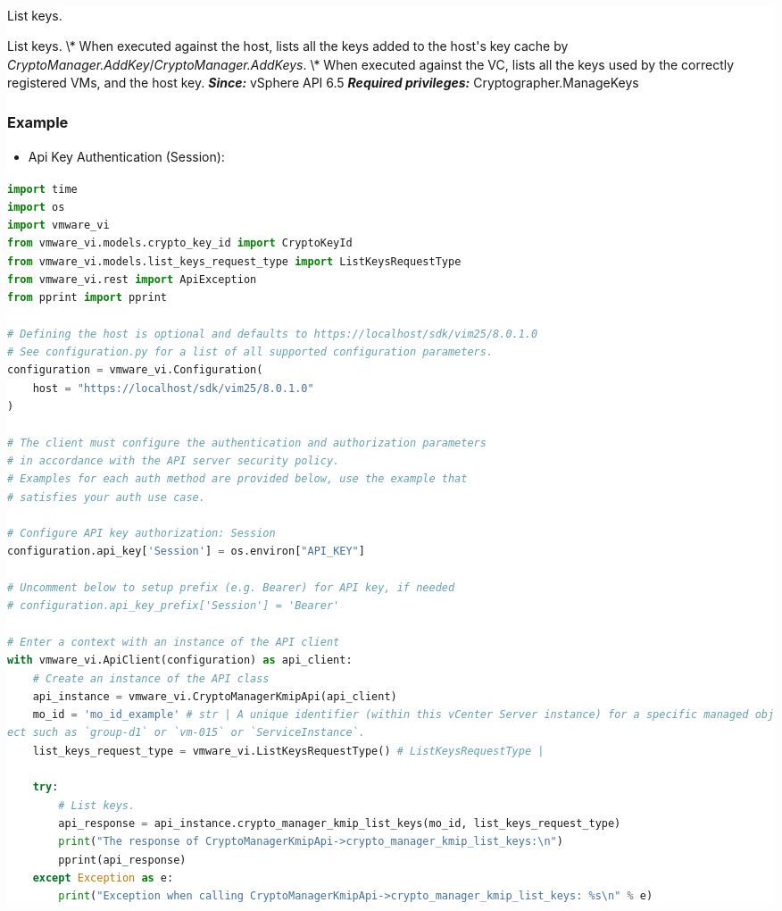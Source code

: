List keys. 

List keys.  \\* When executed against the host, lists all the keys added to the host's key cache by *CryptoManager.AddKey*/*CryptoManager.AddKeys*. \\* When executed against the VC, lists all the keys used by the correctly registered VMs, and the host key.  ***Since:*** vSphere API 6.5  ***Required privileges:*** Cryptographer.ManageKeys 

### Example

* Api Key Authentication (Session):
```python
import time
import os
import vmware_vi
from vmware_vi.models.crypto_key_id import CryptoKeyId
from vmware_vi.models.list_keys_request_type import ListKeysRequestType
from vmware_vi.rest import ApiException
from pprint import pprint

# Defining the host is optional and defaults to https://localhost/sdk/vim25/8.0.1.0
# See configuration.py for a list of all supported configuration parameters.
configuration = vmware_vi.Configuration(
    host = "https://localhost/sdk/vim25/8.0.1.0"
)

# The client must configure the authentication and authorization parameters
# in accordance with the API server security policy.
# Examples for each auth method are provided below, use the example that
# satisfies your auth use case.

# Configure API key authorization: Session
configuration.api_key['Session'] = os.environ["API_KEY"]

# Uncomment below to setup prefix (e.g. Bearer) for API key, if needed
# configuration.api_key_prefix['Session'] = 'Bearer'

# Enter a context with an instance of the API client
with vmware_vi.ApiClient(configuration) as api_client:
    # Create an instance of the API class
    api_instance = vmware_vi.CryptoManagerKmipApi(api_client)
    mo_id = 'mo_id_example' # str | A unique identifier (within this vCenter Server instance) for a specific managed object such as `group-d1` or `vm-015` or `ServiceInstance`.
    list_keys_request_type = vmware_vi.ListKeysRequestType() # ListKeysRequestType | 

    try:
        # List keys. 
        api_response = api_instance.crypto_manager_kmip_list_keys(mo_id, list_keys_request_type)
        print("The response of CryptoManagerKmipApi->crypto_manager_kmip_list_keys:\n")
        pprint(api_response)
    except Exception as e:
        print("Exception when calling CryptoManagerKmipApi->crypto_manager_kmip_list_keys: %s\n" % e)
```
